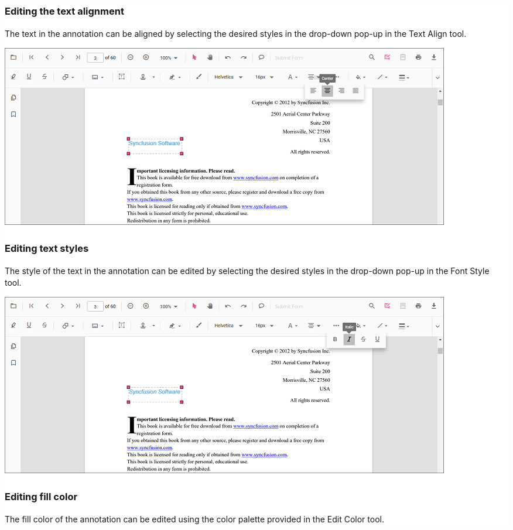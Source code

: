 ### Editing the text alignment

The text in the annotation can be aligned by selecting the desired styles in the drop-down pop-up in the Text Align tool.

![FreeTextAnnotation](../images/textalign.png)

### Editing text styles

The style of the text in the annotation can be edited by selecting the desired styles in the drop-down pop-up in the Font Style tool.

![FontStyle](../images/fontstyle.png)

### Editing fill color

The fill color of the annotation can be edited using the color palette provided in the Edit Color tool.
